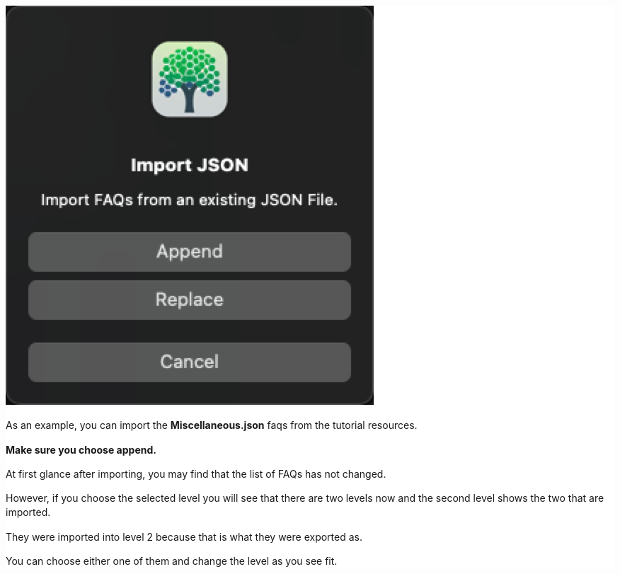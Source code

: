    ![image-20240206141902032](Images/image-20240206141902032.png)

As an example, you can import the **Miscellaneous.json** faqs from the tutorial resources.

**Make sure you choose append.**

At first glance after importing, you may find that the list of FAQs has not changed.

However, if you choose the selected level you will see that there are two levels now and the second level shows the two that are imported.

They were imported into level 2 because that is what they were exported as.

You can choose either one of them and change the level as you see fit.
